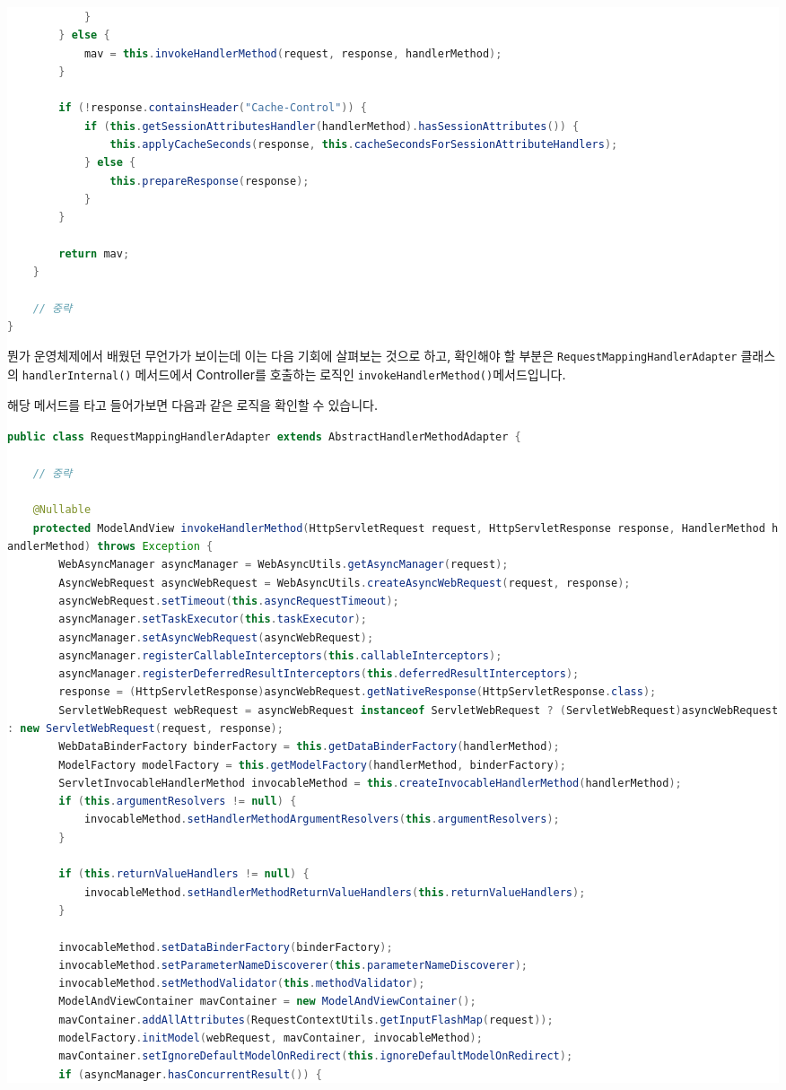 ```java
            }
        } else {
            mav = this.invokeHandlerMethod(request, response, handlerMethod);
        }

        if (!response.containsHeader("Cache-Control")) {
            if (this.getSessionAttributesHandler(handlerMethod).hasSessionAttributes()) {
                this.applyCacheSeconds(response, this.cacheSecondsForSessionAttributeHandlers);
            } else {
                this.prepareResponse(response);
            }
        }

        return mav;
    }

    // 중략
}
```

뭔가 운영체제에서 배웠던 무언가가 보이는데 이는 다음 기회에 살펴보는 것으로 하고, 확인해야 할 부분은 `RequestMappingHandlerAdapter` 클래스의 `handlerInternal()` 메서드에서 Controller를 호출하는 로직인 `invokeHandlerMethod()`메서드입니다.

해당 메서드를 타고 들어가보면 다음과 같은 로직을 확인할 수 있습니다.

```java
public class RequestMappingHandlerAdapter extends AbstractHandlerMethodAdapter {

    // 중략

    @Nullable
    protected ModelAndView invokeHandlerMethod(HttpServletRequest request, HttpServletResponse response, HandlerMethod handlerMethod) throws Exception {
        WebAsyncManager asyncManager = WebAsyncUtils.getAsyncManager(request);
        AsyncWebRequest asyncWebRequest = WebAsyncUtils.createAsyncWebRequest(request, response);
        asyncWebRequest.setTimeout(this.asyncRequestTimeout);
        asyncManager.setTaskExecutor(this.taskExecutor);
        asyncManager.setAsyncWebRequest(asyncWebRequest);
        asyncManager.registerCallableInterceptors(this.callableInterceptors);
        asyncManager.registerDeferredResultInterceptors(this.deferredResultInterceptors);
        response = (HttpServletResponse)asyncWebRequest.getNativeResponse(HttpServletResponse.class);
        ServletWebRequest webRequest = asyncWebRequest instanceof ServletWebRequest ? (ServletWebRequest)asyncWebRequest : new ServletWebRequest(request, response);
        WebDataBinderFactory binderFactory = this.getDataBinderFactory(handlerMethod);
        ModelFactory modelFactory = this.getModelFactory(handlerMethod, binderFactory);
        ServletInvocableHandlerMethod invocableMethod = this.createInvocableHandlerMethod(handlerMethod);
        if (this.argumentResolvers != null) {
            invocableMethod.setHandlerMethodArgumentResolvers(this.argumentResolvers);
        }

        if (this.returnValueHandlers != null) {
            invocableMethod.setHandlerMethodReturnValueHandlers(this.returnValueHandlers);
        }

        invocableMethod.setDataBinderFactory(binderFactory);
        invocableMethod.setParameterNameDiscoverer(this.parameterNameDiscoverer);
        invocableMethod.setMethodValidator(this.methodValidator);
        ModelAndViewContainer mavContainer = new ModelAndViewContainer();
        mavContainer.addAllAttributes(RequestContextUtils.getInputFlashMap(request));
        modelFactory.initModel(webRequest, mavContainer, invocableMethod);
        mavContainer.setIgnoreDefaultModelOnRedirect(this.ignoreDefaultModelOnRedirect);
        if (asyncManager.hasConcurrentResult()) {
```